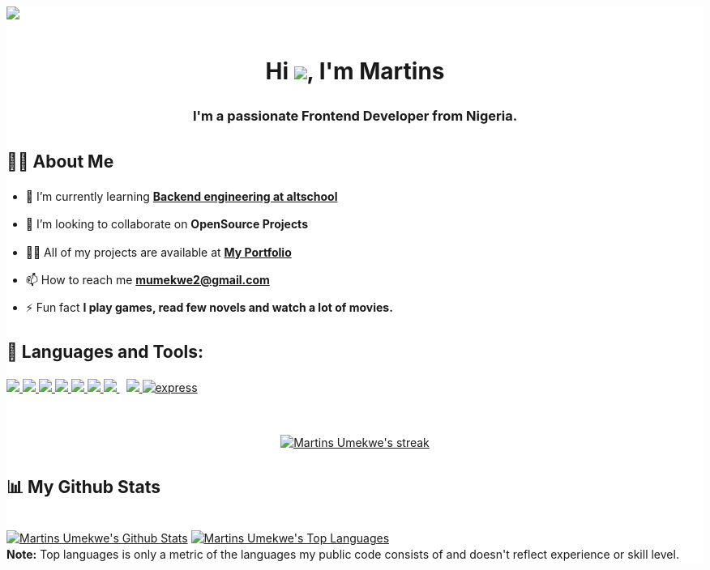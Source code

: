 <a href="#"><img width="100%" height="auto" src="https://i.imgur.com/iXuL1HG.png" height="175px"/></a>

<h1 align="center">Hi <img src="https://raw.githubusercontent.com/MartinHeinz/MartinHeinz/master/wave.gif" width="30px">, I'm Martins</h1>
<h3 align="center">I'm a passionate Frontend  Developer from Nigeria.</h3>


## 🙋‍♂️ About Me

- 🔭 I’m currently learning **[Backend engineering at altschool](https://altschoolafrica.com/)**

- 👯 I’m looking to collaborate on **OpenSource Projects**

- 👨‍💻 All of my projects are available at **[My Portfolio](https://github.com/decypher1)**

- 📫 How to reach me **mumekwe2@gmail.com**

- ⚡ Fun fact **I play games, read few novels and watch a lot of movies.**

## 🚀 Languages and Tools:

<p align="left"> 
    <a href="https://reactjs.org/" target="_blank"> <img src="https://img.icons8.com/color/48/000000/react-native.png"/> </a>
    <a href="https://developer.mozilla.org/en-US/docs/Web/JavaScript" target="_blank"> <img src="https://img.icons8.com/color/48/000000/javascript.png"/> </a> 
    <a href="https://www.w3.org/html/" target="_blank"> <img src="https://img.icons8.com/color/48/000000/html-5.png"/> </a> 
    <a href="https://www.w3schools.com/css/" target="_blank"> <img src="https://img.icons8.com/color/48/000000/css3.png"/> </a> 
    <a href="https://getbootstrap.com" target="_blank"> <img src="https://img.icons8.com/color/48/000000/bootstrap.png"/> </a> 
    <a href="https://www.python.org" target="_blank"> <img src="https://img.icons8.com/color/48/000000/python.png"/> </a> 
    <a style="padding-right:8px;" href="https://nodejs.org" target="_blank"> <img src="https://img.icons8.com/color/48/000000/nodejs.png"/> </a>   
    <a href="https://git-scm.com/" target="_blank"> <img src="https://img.icons8.com/color/48/000000/git.png"/> </a> 
    <a href="https://expressjs.com" target="_blank"> <img src="https://raw.githubusercontent.com/devicons/devicon/master/icons/express/express-original-wordmark.svg" alt="express" width="40" height="40"/> </a>
</p>


<br/>

<p align="center">
    <a href="https://github.com/Decypher1/github-readme-streak-stats">
        <img title="🔥 Get streak stats for your profile at git.io/streak-stats" alt="Martins Umekwe's streak" src="https://github-readme-streak-stats.herokuapp.com/?user=Decypher1&theme=black-ice&hide_border=true&stroke=0000&background=060A0CD0"/>
    </a>
</p>

## 📊 My Github Stats

  <br/>
    <a href="https://github.com/Decypher1/github-readme-stats"><img alt="Martins Umekwe's Github Stats" src="https://github-readme-stats.vercel.app/api?username=Decypher1&show_icons=true&count_private=true&theme=react&hide_border=true&bg_color=0D1117" /></a>
  <a href="https://github.com/Decypher1/github-readme-stats"><img alt="Martins Umekwe's Top Languages" src="https://github-readme-stats.vercel.app/api/top-langs/?username=Decypher1&langs_count=8&count_private=true&layout=compact&theme=react&hide_border=true&bg_color=0D1117" /></a>
  <br/>
  <b>Note:</b> Top languages is only a metric of the languages my public code consists of and doesn't reflect experience or skill level.
